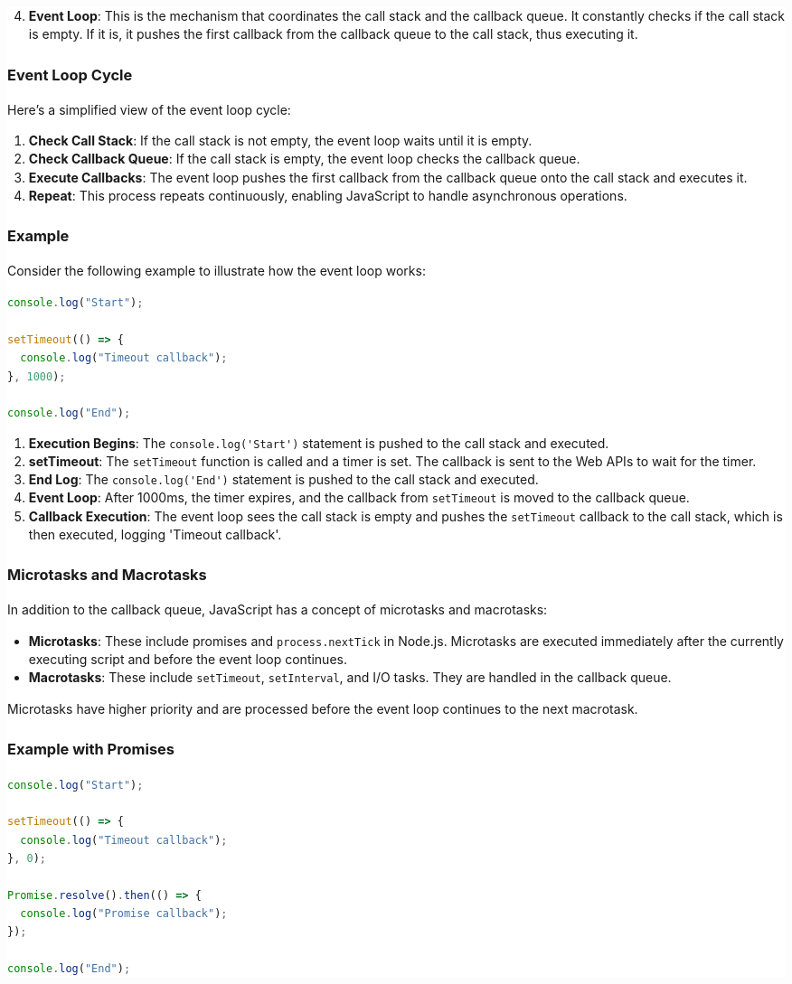 4. **Event Loop**: This is the mechanism that coordinates the call stack and the callback queue. It constantly checks if the call stack is empty. If it is, it pushes the first callback from the callback queue to the call stack, thus executing it.

### Event Loop Cycle

Here’s a simplified view of the event loop cycle:

1. **Check Call Stack**: If the call stack is not empty, the event loop waits until it is empty.
2. **Check Callback Queue**: If the call stack is empty, the event loop checks the callback queue.
3. **Execute Callbacks**: The event loop pushes the first callback from the callback queue onto the call stack and executes it.
4. **Repeat**: This process repeats continuously, enabling JavaScript to handle asynchronous operations.

### Example

Consider the following example to illustrate how the event loop works:

```javascript
console.log("Start");

setTimeout(() => {
  console.log("Timeout callback");
}, 1000);

console.log("End");
```

1. **Execution Begins**: The `console.log('Start')` statement is pushed to the call stack and executed.
2. **setTimeout**: The `setTimeout` function is called and a timer is set. The callback is sent to the Web APIs to wait for the timer.
3. **End Log**: The `console.log('End')` statement is pushed to the call stack and executed.
4. **Event Loop**: After 1000ms, the timer expires, and the callback from `setTimeout` is moved to the callback queue.
5. **Callback Execution**: The event loop sees the call stack is empty and pushes the `setTimeout` callback to the call stack, which is then executed, logging 'Timeout callback'.

### Microtasks and Macrotasks

In addition to the callback queue, JavaScript has a concept of microtasks and macrotasks:

- **Microtasks**: These include promises and `process.nextTick` in Node.js. Microtasks are executed immediately after the currently executing script and before the event loop continues.
- **Macrotasks**: These include `setTimeout`, `setInterval`, and I/O tasks. They are handled in the callback queue.

Microtasks have higher priority and are processed before the event loop continues to the next macrotask.

### Example with Promises

```javascript
console.log("Start");

setTimeout(() => {
  console.log("Timeout callback");
}, 0);

Promise.resolve().then(() => {
  console.log("Promise callback");
});

console.log("End");
```
